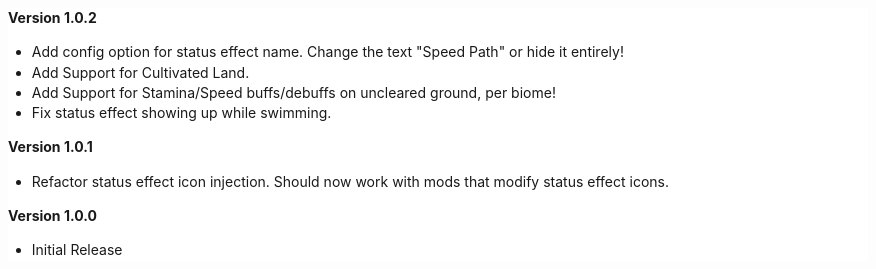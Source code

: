 **Version 1.0.2**  
- Add config option for status effect name. Change the text "Speed Path" or hide it entirely!
- Add Support for Cultivated Land.
- Add Support for Stamina/Speed buffs/debuffs on uncleared ground, per biome!
- Fix status effect showing up while swimming.
    
**Version 1.0.1**  
- Refactor status effect icon injection. Should now work with mods that modify status effect icons.
    
**Version 1.0.0**  
- Initial Release
